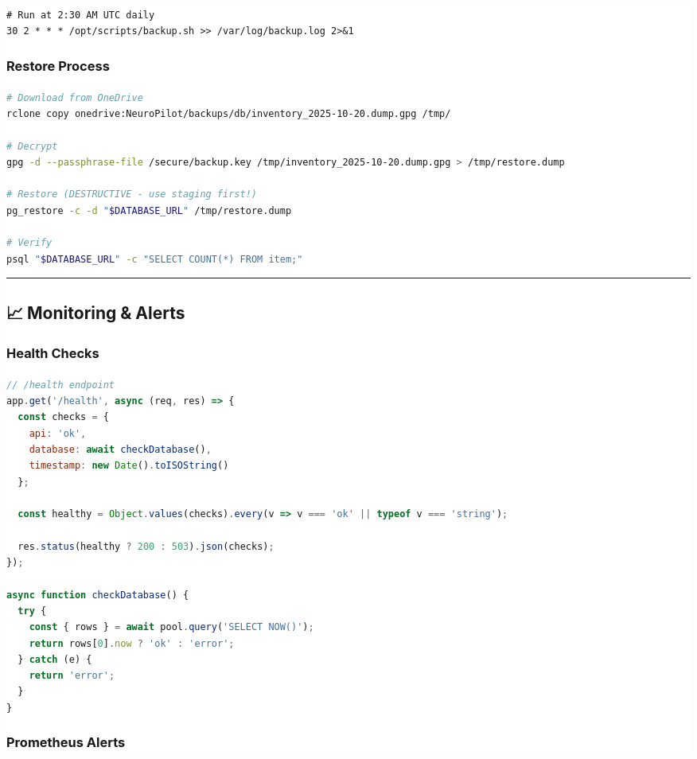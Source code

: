```cron
# Run at 2:30 AM UTC daily
30 2 * * * /opt/scripts/backup.sh >> /var/log/backup.log 2>&1
```

### Restore Process

```bash
# Download from OneDrive
rclone copy onedrive:NeuroPilot/backups/db/inventory_2025-10-20.dump.gpg /tmp/

# Decrypt
gpg -d --passphrase-file /secure/backup.key /tmp/inventory_2025-10-20.dump.gpg > /tmp/restore.dump

# Restore (DESTRUCTIVE - use staging first!)
pg_restore -c -d "$DATABASE_URL" /tmp/restore.dump

# Verify
psql "$DATABASE_URL" -c "SELECT COUNT(*) FROM item;"
```

---

## 📈 Monitoring & Alerts

### Health Checks

```javascript
// /health endpoint
app.get('/health', async (req, res) => {
  const checks = {
    api: 'ok',
    database: await checkDatabase(),
    timestamp: new Date().toISOString()
  };

  const healthy = Object.values(checks).every(v => v === 'ok' || typeof v === 'string');

  res.status(healthy ? 200 : 503).json(checks);
});

async function checkDatabase() {
  try {
    const { rows } = await pool.query('SELECT NOW()');
    return rows[0].now ? 'ok' : 'error';
  } catch (e) {
    return 'error';
  }
}
```

### Prometheus Alerts
